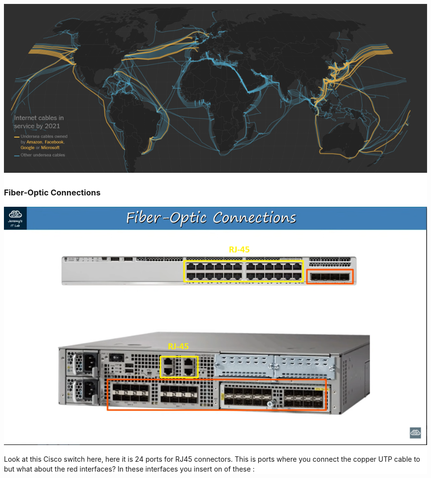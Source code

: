 ![Internet Cables](imgs/Internetcables.png)

### Fiber-Optic Connections

![fiber-optic-connections](imgs/fiber-optic-connections.png)

Look at this Cisco switch here, here it is 24 ports for RJ45 connectors. This is ports where you connect the copper UTP cable to but what about the red interfaces? In these interfaces you insert on of these :
